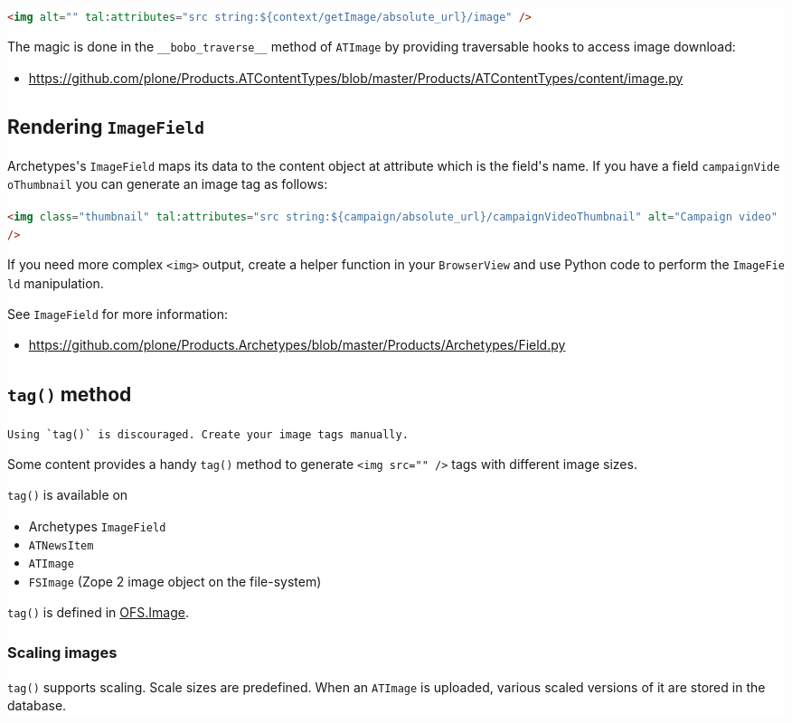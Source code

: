 ```html
<img alt="" tal:attributes="src string:${context/getImage/absolute_url}/image" />
```

The magic is done in the `__bobo_traverse__` method of `ATImage` by
providing traversable hooks to access image download:

- <https://github.com/plone/Products.ATContentTypes/blob/master/Products/ATContentTypes/content/image.py>

## Rendering `ImageField`

Archetypes's `ImageField` maps its data to the content object at attribute
which is the field's name.
If you have a field `campaignVideoThumbnail` you can generate an image tag
as follows:

```html
<img class="thumbnail" tal:attributes="src string:${campaign/absolute_url}/campaignVideoThumbnail" alt="Campaign video" />
```

If you need more complex `<img>` output,
create a helper function in your `BrowserView` and use Python code
to perform the `ImageField` manipulation.

See `ImageField` for more information:

- <https://github.com/plone/Products.Archetypes/blob/master/Products/Archetypes/Field.py>

## `tag()` method

```{note}
Using `tag()` is discouraged. Create your image tags manually.
```

Some content provides a handy `tag()` method to generate
`<img src="" />` tags
with different image sizes.

`tag()` is available on

- Archetypes `ImageField`
- `ATNewsItem`
- `ATImage`
- `FSImage` (Zope 2 image object on the file-system)

`tag()` is defined in [OFS.Image](http://svn.zope.org/Zope/trunk/src/OFS/Image.py?rev=96262&view=auto).

### Scaling images

`tag()` supports scaling. Scale sizes are predefined.
When an `ATImage` is uploaded,
various scaled versions of it are stored in the database.
